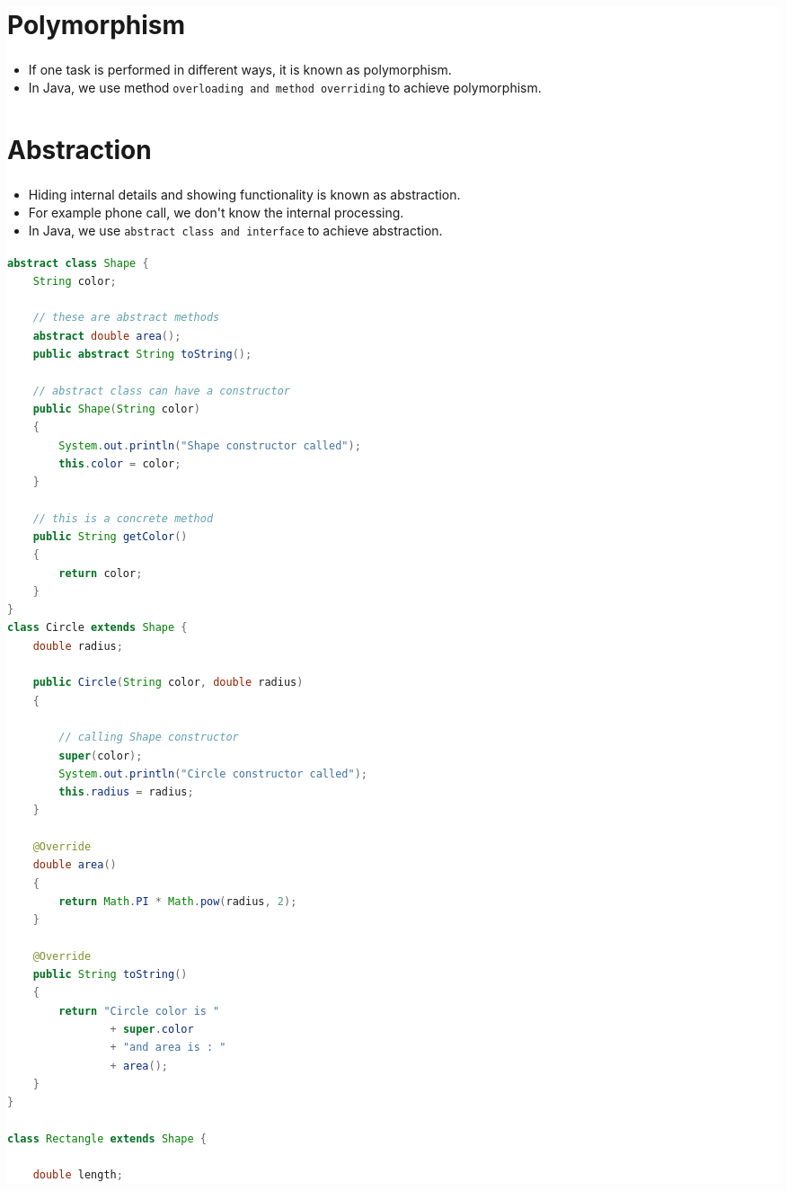 # Polymorphism
- If one task is performed in different ways, it is known as polymorphism.
- In Java, we use method `overloading and method overriding` to achieve polymorphism.

# Abstraction
- Hiding internal details and showing functionality is known as abstraction.
- For example phone call, we don't know the internal processing.
- In Java, we use `abstract class and interface` to achieve abstraction.

```java
abstract class Shape {
    String color;

    // these are abstract methods
    abstract double area();
    public abstract String toString();

    // abstract class can have a constructor
    public Shape(String color)
    {
        System.out.println("Shape constructor called");
        this.color = color;
    }

    // this is a concrete method
    public String getColor()
    {
        return color;
    }
}
class Circle extends Shape {
    double radius;

    public Circle(String color, double radius)
    {

        // calling Shape constructor
        super(color);
        System.out.println("Circle constructor called");
        this.radius = radius;
    }

    @Override
    double area()
    {
        return Math.PI * Math.pow(radius, 2);
    }

    @Override
    public String toString()
    {
        return "Circle color is "
                + super.color
                + "and area is : "
                + area();
    }
}

class Rectangle extends Shape {

    double length;
```